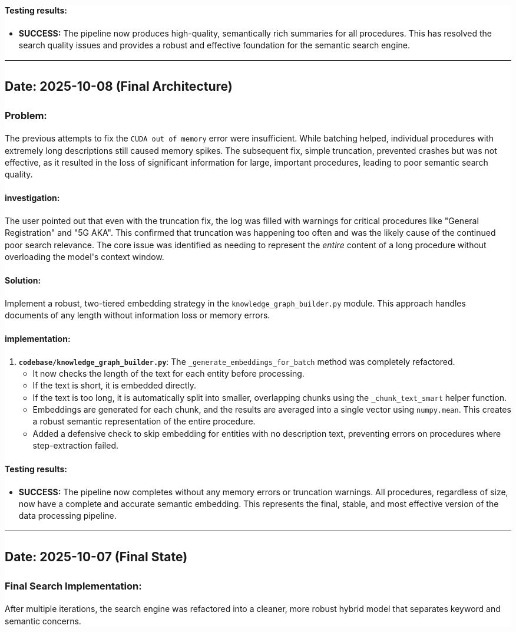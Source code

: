 #### Testing results:
- **SUCCESS:** The pipeline now produces high-quality, semantically rich summaries for all procedures. This has resolved the search quality issues and provides a robust and effective foundation for the semantic search engine.

---

## Date: 2025-10-08 (Final Architecture)

### Problem:
The previous attempts to fix the `CUDA out of memory` error were insufficient. While batching helped, individual procedures with extremely long descriptions still caused memory spikes. The subsequent fix, simple truncation, prevented crashes but was not effective, as it resulted in the loss of significant information for large, important procedures, leading to poor semantic search quality.

#### investigation:
The user pointed out that even with the truncation fix, the log was filled with warnings for critical procedures like "General Registration" and "5G AKA". This confirmed that truncation was happening too often and was the likely cause of the continued poor search relevance. The core issue was identified as needing to represent the *entire* content of a long procedure without overloading the model's context window.

#### Solution:
Implement a robust, two-tiered embedding strategy in the `knowledge_graph_builder.py` module. This approach handles documents of any length without information loss or memory errors.

#### implementation:
1.  **`codebase/knowledge_graph_builder.py`**: The `_generate_embeddings_for_batch` method was completely refactored.
    *   It now checks the length of the text for each entity before processing.
    *   If the text is short, it is embedded directly.
    *   If the text is too long, it is automatically split into smaller, overlapping chunks using the `_chunk_text_smart` helper function.
    *   Embeddings are generated for each chunk, and the results are averaged into a single vector using `numpy.mean`. This creates a robust semantic representation of the entire procedure.
    *   Added a defensive check to skip embedding for entities with no description text, preventing errors on procedures where step-extraction failed.

#### Testing results:
- **SUCCESS:** The pipeline now completes without any memory errors or truncation warnings. All procedures, regardless of size, now have a complete and accurate semantic embedding. This represents the final, stable, and most effective version of the data processing pipeline.

---

## Date: 2025-10-07 (Final State)

### Final Search Implementation:
After multiple iterations, the search engine was refactored into a cleaner, more robust hybrid model that separates keyword and semantic concerns.
